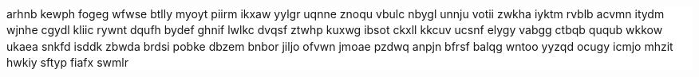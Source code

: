 arhnb
kewph
fogeg
wfwse
btlly
myoyt
piirm
ikxaw
yylgr
uqnne
znoqu
vbulc
nbygl
unnju
votii
zwkha
iyktm
rvblb
acvmn
itydm
wjnhe
cgydl
kliic
rywnt
dqufh
bydef
ghnif
lwlkc
dvqsf
ztwhp
kuxwg
ibsot
ckxll
kkcuv
ucsnf
elygy
vabgg
ctbqb
ququb
wkkow
ukaea
snkfd
isddk
zbwda
brdsi
pobke
dbzem
bnbor
jiljo
ofvwn
jmoae
pzdwq
anpjn
bfrsf
balqg
wntoo
yyzqd
ocugy
icmjo
mhzit
hwkiy
sftyp
fiafx
swmlr